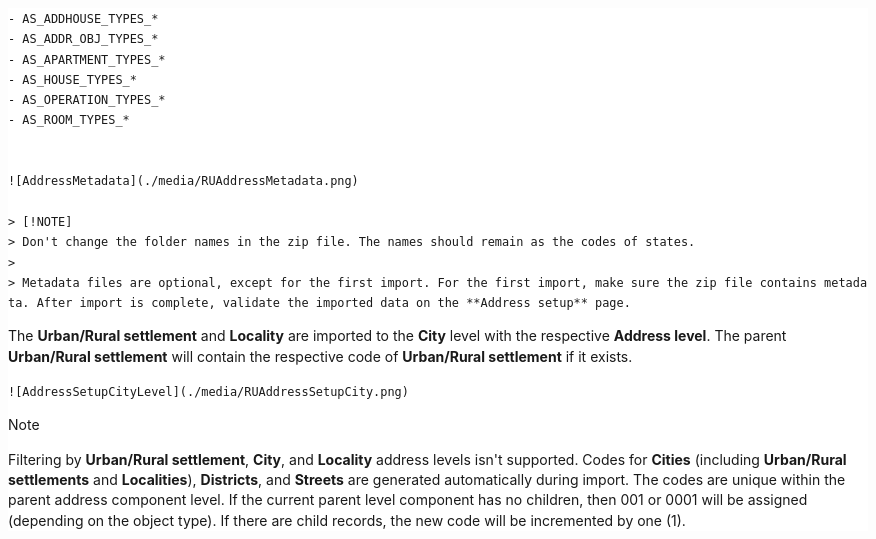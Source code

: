     - AS_ADDHOUSE_TYPES_*
    - AS_ADDR_OBJ_TYPES_*
    - AS_APARTMENT_TYPES_*
    - AS_HOUSE_TYPES_*
    - AS_OPERATION_TYPES_*
    - AS_ROOM_TYPES_*


    ![AddressMetadata](./media/RUAddressMetadata.png)

    > [!NOTE]
    > Don't change the folder names in the zip file. The names should remain as the codes of states.
    >
    > Metadata files are optional, except for the first import. For the first import, make sure the zip file contains metadata. After import is complete, validate the imported data on the **Address setup** page.

The **Urban/Rural settlement** and **Locality** are imported to the **City** level with the respective **Address level**. The parent **Urban/Rural settlement** will contain the respective code of **Urban/Rural settlement** if it exists.

    ![AddressSetupCityLevel](./media/RUAddressSetupCity.png)

> [!NOTE]
> Filtering by **Urban/Rural settlement**, **City**, and **Locality** address levels isn't supported. Codes for **Cities** (including **Urban/Rural settlements** and **Localities**), **Districts**, and **Streets** are generated automatically during import. The codes are unique within the parent address component level. If the current parent level component has no children, then 001 or 0001 will be assigned (depending on the object type). If there are child records, the new code will be incremented by one (1).
